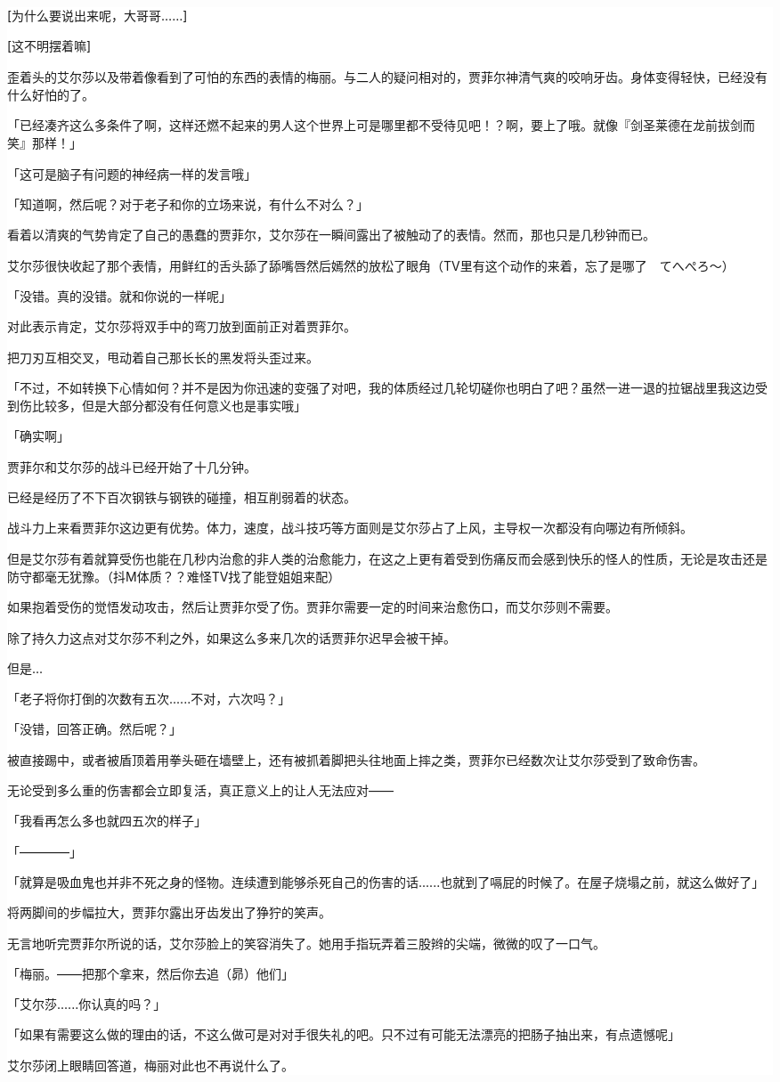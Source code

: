 [为什么要说出来呢，大哥哥……]

[这不明摆着嘛]

歪着头的艾尔莎以及带着像看到了可怕的东西的表情的梅丽。与二人的疑问相对的，贾菲尔神清气爽的咬响牙齿。身体变得轻快，已经没有什么好怕的了。

「已经凑齐这么多条件了啊，这样还燃不起来的男人这个世界上可是哪里都不受待见吧！？啊，要上了哦。就像『剑圣莱德在龙前拔剑而笑』那样！」

「这可是脑子有问题的神经病一样的发言哦」

「知道啊，然后呢？对于老子和你的立场来说，有什么不对么？」

看着以清爽的气势肯定了自己的愚蠢的贾菲尔，艾尔莎在一瞬间露出了被触动了的表情。然而，那也只是几秒钟而已。

艾尔莎很快收起了那个表情，用鲜红的舌头舔了舔嘴唇然后嫣然的放松了眼角（TV里有这个动作的来着，忘了是哪了　てへぺろ～）

「没错。真的没错。就和你说的一样呢」

对此表示肯定，艾尔莎将双手中的弯刀放到面前正对着贾菲尔。

把刀刃互相交叉，甩动着自己那长长的黑发将头歪过来。

「不过，不如转换下心情如何？并不是因为你迅速的变强了对吧，我的体质经过几轮切磋你也明白了吧？虽然一进一退的拉锯战里我这边受到伤比较多，但是大部分都没有任何意义也是事实哦」

「确实啊」

贾菲尔和艾尔莎的战斗已经开始了十几分钟。

已经是经历了不下百次钢铁与钢铁的碰撞，相互削弱着的状态。

战斗力上来看贾菲尔这边更有优势。体力，速度，战斗技巧等方面则是艾尔莎占了上风，主导权一次都没有向哪边有所倾斜。

但是艾尔莎有着就算受伤也能在几秒内治愈的非人类的治愈能力，在这之上更有着受到伤痛反而会感到快乐的怪人的性质，无论是攻击还是防守都毫无犹豫。（抖M体质？？难怪TV找了能登姐姐来配）

如果抱着受伤的觉悟发动攻击，然后让贾菲尔受了伤。贾菲尔需要一定的时间来治愈伤口，而艾尔莎则不需要。

除了持久力这点对艾尔莎不利之外，如果这么多来几次的话贾菲尔迟早会被干掉。

但是...

「老子将你打倒的次数有五次......不对，六次吗？」

「没错，回答正确。然后呢？」

被直接踢中，或者被盾顶着用拳头砸在墙壁上，还有被抓着脚把头往地面上摔之类，贾菲尔已经数次让艾尔莎受到了致命伤害。

无论受到多么重的伤害都会立即复活，真正意义上的让人无法应对——

「我看再怎么多也就四五次的样子」

「————」

「就算是吸血鬼也并非不死之身的怪物。连续遭到能够杀死自己的伤害的话......也就到了嗝屁的时候了。在屋子烧塌之前，就这么做好了」

将两脚间的步幅拉大，贾菲尔露出牙齿发出了狰狞的笑声。

无言地听完贾菲尔所说的话，艾尔莎脸上的笑容消失了。她用手指玩弄着三股辫的尖端，微微的叹了一口气。

「梅丽。——把那个拿来，然后你去追（昴）他们」

「艾尔莎......你认真的吗？」

「如果有需要这么做的理由的话，不这么做可是对对手很失礼的吧。只不过有可能无法漂亮的把肠子抽出来，有点遗憾呢」

艾尔莎闭上眼睛回答道，梅丽对此也不再说什么了。
